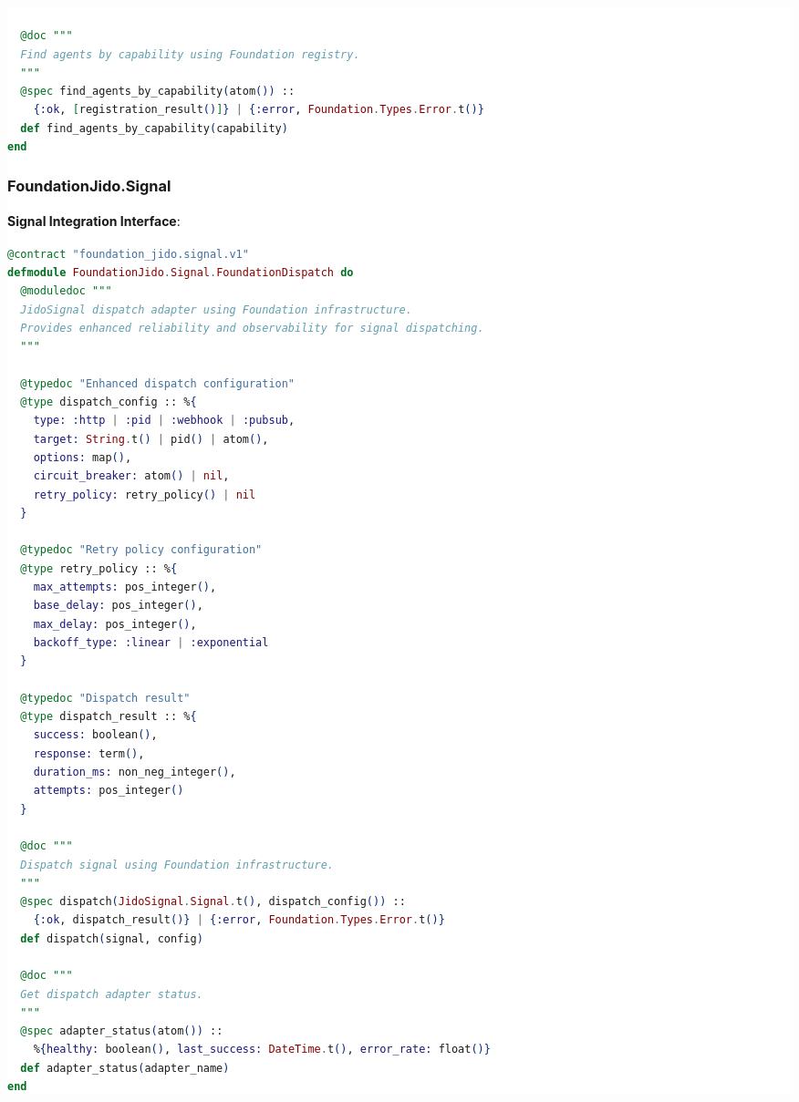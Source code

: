 ```elixir
  
  @doc """
  Find agents by capability using Foundation registry.
  """
  @spec find_agents_by_capability(atom()) :: 
    {:ok, [registration_result()]} | {:error, Foundation.Types.Error.t()}
  def find_agents_by_capability(capability)
end
```

### FoundationJido.Signal

**Signal Integration Interface**:

```elixir
@contract "foundation_jido.signal.v1"
defmodule FoundationJido.Signal.FoundationDispatch do
  @moduledoc """
  JidoSignal dispatch adapter using Foundation infrastructure.
  Provides enhanced reliability and observability for signal dispatching.
  """
  
  @typedoc "Enhanced dispatch configuration"
  @type dispatch_config :: %{
    type: :http | :pid | :webhook | :pubsub,
    target: String.t() | pid() | atom(),
    options: map(),
    circuit_breaker: atom() | nil,
    retry_policy: retry_policy() | nil
  }
  
  @typedoc "Retry policy configuration"
  @type retry_policy :: %{
    max_attempts: pos_integer(),
    base_delay: pos_integer(),
    max_delay: pos_integer(),
    backoff_type: :linear | :exponential
  }
  
  @typedoc "Dispatch result"
  @type dispatch_result :: %{
    success: boolean(),
    response: term(),
    duration_ms: non_neg_integer(),
    attempts: pos_integer()
  }
  
  @doc """
  Dispatch signal using Foundation infrastructure.
  """
  @spec dispatch(JidoSignal.Signal.t(), dispatch_config()) :: 
    {:ok, dispatch_result()} | {:error, Foundation.Types.Error.t()}
  def dispatch(signal, config)
  
  @doc """
  Get dispatch adapter status.
  """
  @spec adapter_status(atom()) :: 
    %{healthy: boolean(), last_success: DateTime.t(), error_rate: float()}
  def adapter_status(adapter_name)
end
```
